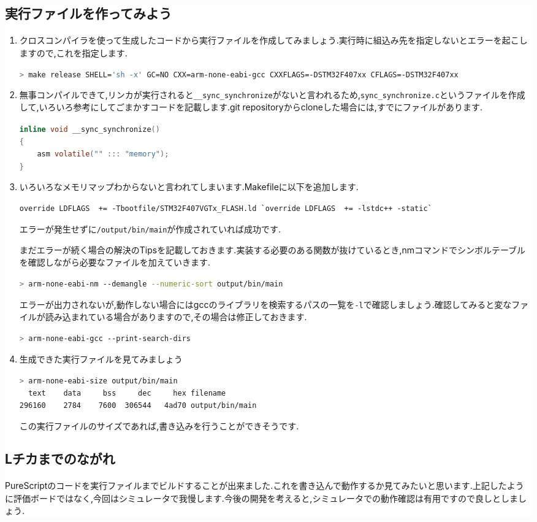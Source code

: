 ## 実行ファイルを作ってみよう

1. クロスコンパイラを使って生成したコードから実行ファイルを作成してみましょう.実行時に組込み先を指定しないとエラーを起こしますので,これを指定します.

    ```bash
    > make release SHELL='sh -x' GC=NO CXX=arm-none-eabi-gcc CXXFLAGS=-DSTM32F407xx CFLAGS=-DSTM32F407xx
    ``` 

1. 無事コンパイルできて,リンカが実行されると`__sync_synchronize`がないと言われるため,`sync_synchronize.c`というファイルを作成して,いろいろ参考にしてごまかすコードを記載します.git repositoryからcloneした場合には,すでにファイルがあります.

    <!-- TODO メモリオーダリング
    https://stackoverflow.com/questions/14950614/working-of-asm-volatile-memory
    https://gcc.gnu.org/ml/gcc/2012-01/msg00372.html
    https://lists.rtems.org/pipermail/vc/2015-September/009073.html -->

    ```c:bootfile/sync_synchronize.c
    inline void __sync_synchronize()
    {
        asm volatile("" ::: "memory");
    }
    ```

1. いろいろなメモリマップわからないと言われてしまいます.Makefileに以下を追加します.

    ```code
    override LDFLAGS  += -Tbootfile/STM32F407VGTx_FLASH.ld `override LDFLAGS  += -lstdc++ -static`
    ```

    エラーが発生せずに`/output/bin/main`が作成されていれば成功です.

    まだエラーが続く場合の解決のTipsを記載しておきます.実装する必要のある関数が抜けているとき,nmコマンドでシンボルテーブルを確認しながら必要なファイルを加えていきます.

    ```bash
   > arm-none-eabi-nm --demangle --numeric-sort output/bin/main 
    ```

    エラーが出力されないが,動作しない場合にはgccのライブラリを検索するパスの一覧を`-l`で確認しましょう.確認してみると変なファイルが読み込まれている場合がありますので,その場合は修正しておきます.

    ```bash
    > arm-none-eabi-gcc --print-search-dirs
    ```

1. 生成できた実行ファイルを見てみましょう

    ```bash
    > arm-none-eabi-size output/bin/main
      text    data     bss     dec     hex filename
    296160    2784    7600  306544   4ad70 output/bin/main
    ```

    この実行ファイルのサイズであれば,書き込みを行うことができそうです.


## Lチカまでのながれ
PureScriptのコードを実行ファイルまでビルドすることが出来ました.これを書き込んで動作するか見てみたいと思います.上記したように評価ボードではなく,今回はシミュレータで我慢します.今後の開発を考えると,シミュレータでの動作確認は有用ですので良しとしましょう.
